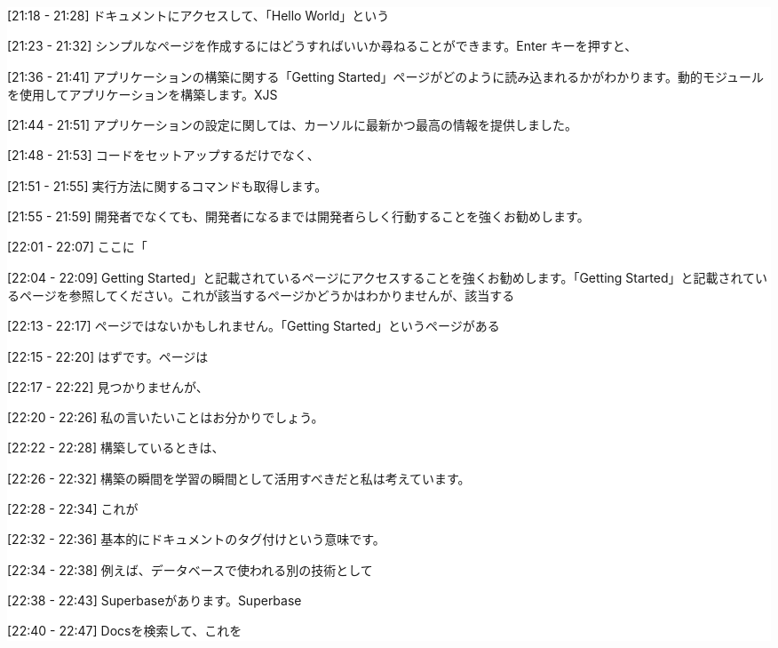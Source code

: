 [21:18 - 21:28]
ドキュメントにアクセスして、「Hello World」という

[21:23 - 21:32]
シンプルなページを作成するにはどうすればいいか尋ねることができます。Enter キーを押すと、

[21:36 - 21:41]
アプリケーションの構築に関する「Getting Started」ページがどのように読み込まれるかがわかります。動的モジュールを使用してアプリケーションを構築します。XJS

[21:44 - 21:51]
アプリケーションの設定に関しては、カーソルに最新かつ最高の情報を提供しました。

[21:48 - 21:53]
コードをセットアップするだけでなく、

[21:51 - 21:55]
実行方法に関するコマンドも取得します。

[21:55 - 21:59]
開発者でなくても、開発者になるまでは開発者らしく行動することを強くお勧めします。

[22:01 - 22:07]
ここに「

[22:04 - 22:09]
Getting Started」と記載されているページにアクセスすることを強くお勧めします。「Getting Started」と記載されているページを参照してください。これが該当するページかどうかはわかりませんが、該当する

[22:13 - 22:17]
ページではないかもしれません。「Getting Started」というページがある

[22:15 - 22:20]
はずです。ページは

[22:17 - 22:22]
見つかりませんが、

[22:20 - 22:26]
私の言いたいことはお分かりでしょう。

[22:22 - 22:28]
構築しているときは、

[22:26 - 22:32]
構築の瞬間を学習の瞬間として活用すべきだと私は考えています。

[22:28 - 22:34]
これが

[22:32 - 22:36]
基本的にドキュメントのタグ付けという意味です。

[22:34 - 22:38]
例えば、データベースで使われる別の技術として

[22:38 - 22:43]
Superbaseがあります。Superbase

[22:40 - 22:47]
Docsを検索して、これを
